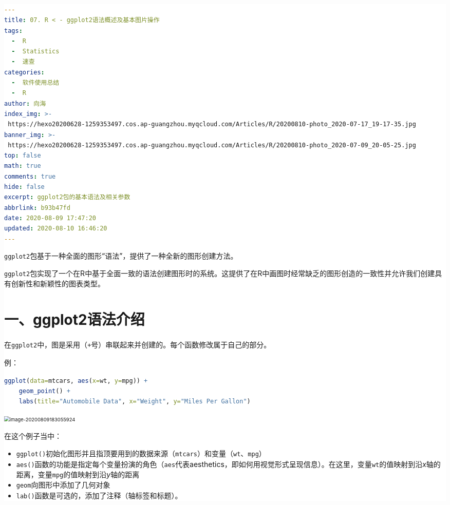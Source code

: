 ```yaml
---
title: 07. R < - ggplot2语法概述及基本图片操作
tags:
  -  R
  -  Statistics
  -  速查
categories:
  -  软件使用总结
  -  R
author: 向海
index_img: >-
 https://hexo20200628-1259353497.cos.ap-guangzhou.myqcloud.com/Articles/R/20200810-photo_2020-07-17_19-17-35.jpg
banner_img: >-
 https://hexo20200628-1259353497.cos.ap-guangzhou.myqcloud.com/Articles/R/20200810-photo_2020-07-09_20-05-25.jpg
top: false
math: true
comments: true
hide: false
excerpt: ggplot2包的基本语法及相关参数
abbrlink: b93b47fd
date: 2020-08-09 17:47:20
updated: 2020-08-10 16:46:20
---
```


`ggplot2`包基于一种全面的图形“语法”，提供了一种全新的图形创建方法。

`ggplot2`包实现了一个在R中基于全面一致的语法创建图形时的系统。这提供了在R中画图时经常缺乏的图形创造的一致性并允许我们创建具有创新性和新颖性的图表类型。

# 一、ggplot2语法介绍

在`ggplot2`中，图是采用（`+`号）串联起来并创建的。每个函数修改属于自己的部分。

例：

```R
ggplot(data=mtcars, aes(x=wt, y=mpg)) + 
	geom_point() + 
	labs(title="Automobile Data", x="Weight", y="Miles Per Gallon")
```

<img src="https://hexo20200628-1259353497.cos.ap-guangzhou.myqcloud.com/Articles/R/ggplot2/image-20200809183055924.png" alt="image-20200809183055924" style="zoom:67%;" />

在这个例子当中：

+ `ggplot()`初始化图形并且指顶要用到的数据来源（`mtcars`）和变量（`wt`、`mpg`）
+ `aes()`函数的功能是指定每个变量扮演的角色（`aes`代表aesthetics，即如何用视觉形式呈现信息）。在这里，变量`wt`的值映射到沿*x*轴的距离，变量`mpg`的值映射到沿*y*轴的距离
+ `geom`向图形中添加了几何对象
+ `lab()`函数是可选的，添加了注释（轴标签和标题）。
